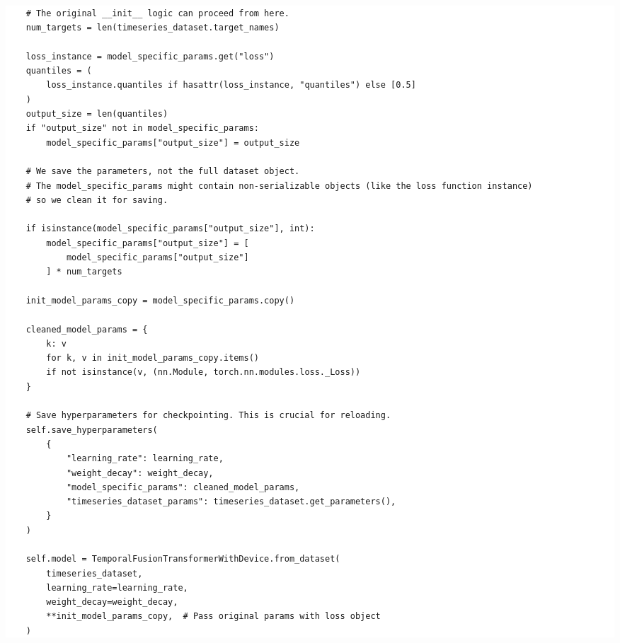         # The original __init__ logic can proceed from here.
        num_targets = len(timeseries_dataset.target_names)

        loss_instance = model_specific_params.get("loss")
        quantiles = (
            loss_instance.quantiles if hasattr(loss_instance, "quantiles") else [0.5]
        )
        output_size = len(quantiles)
        if "output_size" not in model_specific_params:
            model_specific_params["output_size"] = output_size

        # We save the parameters, not the full dataset object.
        # The model_specific_params might contain non-serializable objects (like the loss function instance)
        # so we clean it for saving.

        if isinstance(model_specific_params["output_size"], int):
            model_specific_params["output_size"] = [
                model_specific_params["output_size"]
            ] * num_targets

        init_model_params_copy = model_specific_params.copy()

        cleaned_model_params = {
            k: v
            for k, v in init_model_params_copy.items()
            if not isinstance(v, (nn.Module, torch.nn.modules.loss._Loss))
        }

        # Save hyperparameters for checkpointing. This is crucial for reloading.
        self.save_hyperparameters(
            {
                "learning_rate": learning_rate,
                "weight_decay": weight_decay,
                "model_specific_params": cleaned_model_params,
                "timeseries_dataset_params": timeseries_dataset.get_parameters(),
            }
        )

        self.model = TemporalFusionTransformerWithDevice.from_dataset(
            timeseries_dataset,
            learning_rate=learning_rate,
            weight_decay=weight_decay,
            **init_model_params_copy,  # Pass original params with loss object
        )
